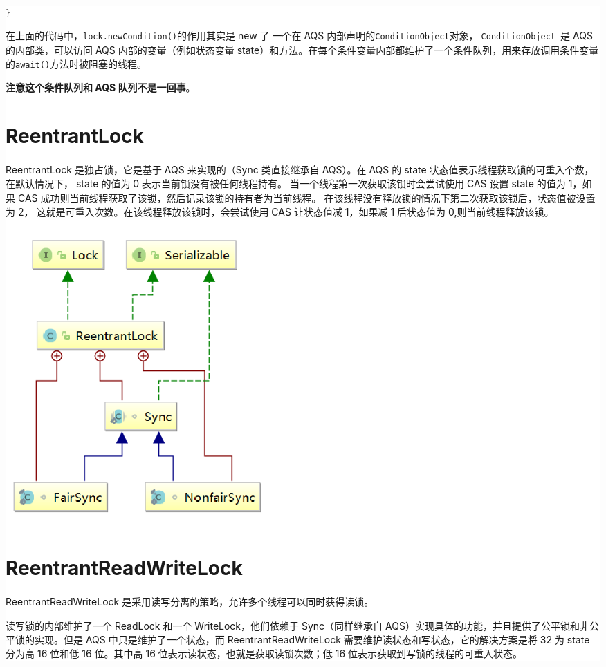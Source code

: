 ```java
}
```

在上面的代码中，`lock.newCondition()`的作用其实是 new 了 一个在 AQS 内部声明的`ConditionObject`对象， `ConditionObject `是 AQS 的内部类，可以访问 AQS 内部的变量（例如状态变量 state）和方法。在每个条件变量内部都维护了一个条件队列，用来存放调用条件变量的`await()`方法时被阻塞的线程。

**注意这个条件队列和 AQS 队列不是一回事**。

# ReentrantLock

ReentrantLock 是独占锁，它是基于 AQS 来实现的（Sync 类直接继承自 AQS）。在 AQS 的 state 状态值表示线程获取锁的可重入个数，在默认情况下， state 的值为 0 表示当前锁没有被任何线程持有。 当一个线程第一次获取该锁时会尝试使用 CAS 设置 state 的值为 1，如果 CAS 成功则当前线程获取了该锁，然后记录该锁的持有者为当前线程。 在该线程没有释放锁的情况下第二次获取该锁后，状态值被设置为 2， 这就是可重入次数。在该线程释放该锁时，会尝试使用 CAS 让状态值减 1，如果减 1 后状态值为 0,则当前线程释放该锁。

<img src="./Java多进程/image-20210508203442450.png" alt="image-20210508203442450" style="zoom:80%;" />

# ReentrantReadWriteLock

ReentrantReadWriteLock 是采用读写分离的策略，允许多个线程可以同时获得读锁。

读写锁的内部维护了一个 ReadLock 和一个 WriteLock，他们依赖于 Sync（同样继承自 AQS）实现具体的功能，并且提供了公平锁和非公平锁的实现。但是 AQS 中只是维护了一个状态，而 ReentrantReadWriteLock 需要维护读状态和写状态，它的解决方案是将 32 为 state 分为高 16 位和低 16 位。其中高 16 位表示读状态，也就是获取读锁次数；低 16 位表示获取到写锁的线程的可重入状态。

